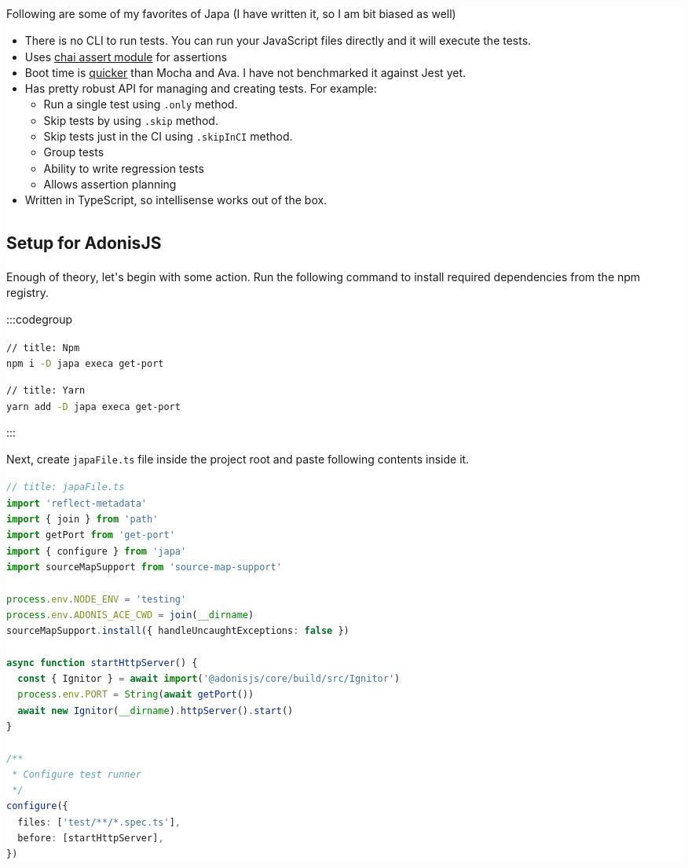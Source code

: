 Following are some of my favorites of Japa (I have written it, so I am bit biased as well)

- There is no CLI to run tests. You can run your JavaScript files directly and it will execute the tests.
- Uses [chai assert module](https://www.chaijs.com/guide/styles/#assert) for assertions
- Boot time is [quicker](https://github.com/thetutlage/japa#faster-boot-time-) than Mocha and Ava. I have not benchmarked it against Jest yet.
- Has pretty robust API for managing and creating tests. For example:
  - Run a single test using `.only` method.
  - Skip tests by using `.skip` method.
  - Skip tests just in the CI using `.skipInCI` method.
  - Group tests
  - Ability to write regression tests
  - Allows assertion planning
- Written in TypeScript, so intellisense works out of the box.

## Setup for AdonisJS

Enough of theory, let's begin with some action. Run the following command to install required dependencies from the npm registry.

:::codegroup

```sh
// title: Npm
npm i -D japa execa get-port
```

```sh
// title: Yarn
yarn add -D japa execa get-port
```

:::

Next, create `japaFile.ts` file inside the project root and paste following contents inside it.

```ts
// title: japaFile.ts
import 'reflect-metadata'
import { join } from 'path'
import getPort from 'get-port'
import { configure } from 'japa'
import sourceMapSupport from 'source-map-support'

process.env.NODE_ENV = 'testing'
process.env.ADONIS_ACE_CWD = join(__dirname)
sourceMapSupport.install({ handleUncaughtExceptions: false })

async function startHttpServer() {
  const { Ignitor } = await import('@adonisjs/core/build/src/Ignitor')
  process.env.PORT = String(await getPort())
  await new Ignitor(__dirname).httpServer().start()
}

/**
 * Configure test runner
 */
configure({
  files: ['test/**/*.spec.ts'],
  before: [startHttpServer],
})
```

